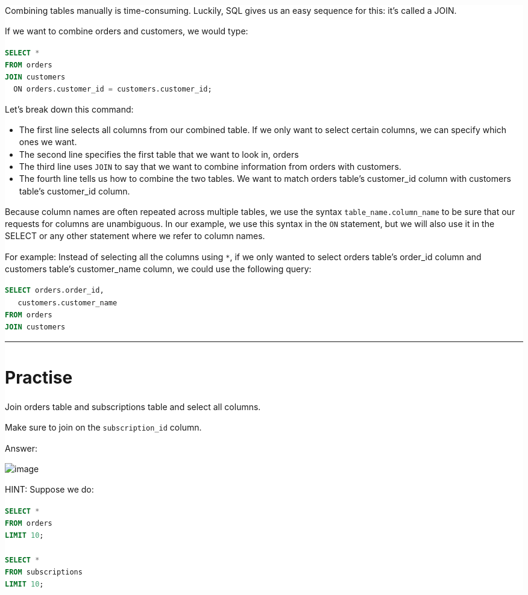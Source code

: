Combining tables manually is time-consuming. Luckily, SQL gives us an easy sequence for this: it’s called a JOIN.

If we want to combine orders and customers, we would type:

```sql
SELECT *
FROM orders
JOIN customers
  ON orders.customer_id = customers.customer_id;
```

Let’s break down this command:

 * The first line selects all columns from our combined table. If we only want to select certain columns, we can specify which ones we want.
 * The second line specifies the first table that we want to look in, orders
 * The third line uses `JOIN` to say that we want to combine information from orders with customers.
 * The fourth line tells us how to combine the two tables. We want to match orders table’s customer_id column with customers table’s customer_id column.

Because column names are often repeated across multiple tables, we use the syntax `table_name.column_name` to be sure that our requests for columns are unambiguous. In our example, we use this syntax in the `ON` statement, but we will also use it in the SELECT or any other statement where we refer to column names.

For example: Instead of selecting all the columns using `*`, if we only wanted to select orders table’s order_id column and customers table’s customer_name column, we could use the following query:

```sql
SELECT orders.order_id,
   customers.customer_name
FROM orders
JOIN customers
```

---

# Practise 

Join orders table and subscriptions table and select all columns.

Make sure to join on the `subscription_id` column.

Answer:

![image](https://user-images.githubusercontent.com/107522496/211807964-05967437-5ed7-4f59-8b71-e82d76bf53a1.png)


HINT:
Suppose we do:

```sql
SELECT *
FROM orders
LIMIT 10;
 
SELECT *
FROM subscriptions
LIMIT 10;
```
